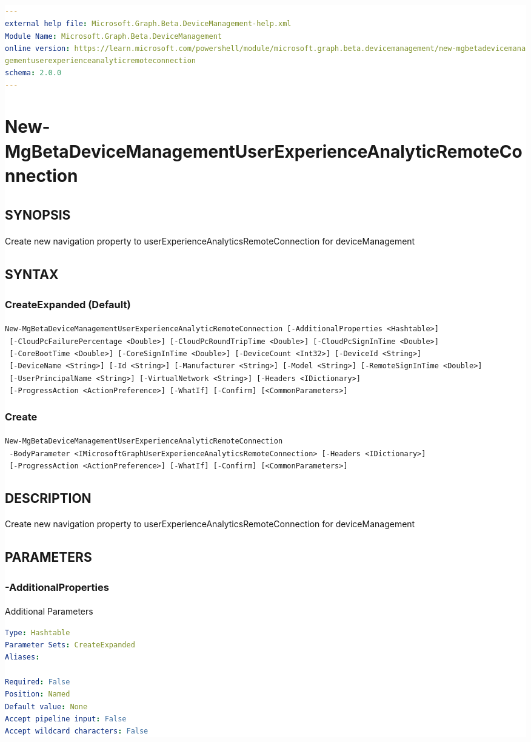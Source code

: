 ```yaml
---
external help file: Microsoft.Graph.Beta.DeviceManagement-help.xml
Module Name: Microsoft.Graph.Beta.DeviceManagement
online version: https://learn.microsoft.com/powershell/module/microsoft.graph.beta.devicemanagement/new-mgbetadevicemanagementuserexperienceanalyticremoteconnection
schema: 2.0.0
---
```


# New-MgBetaDeviceManagementUserExperienceAnalyticRemoteConnection

## SYNOPSIS
Create new navigation property to userExperienceAnalyticsRemoteConnection for deviceManagement

## SYNTAX

### CreateExpanded (Default)
```
New-MgBetaDeviceManagementUserExperienceAnalyticRemoteConnection [-AdditionalProperties <Hashtable>]
 [-CloudPcFailurePercentage <Double>] [-CloudPcRoundTripTime <Double>] [-CloudPcSignInTime <Double>]
 [-CoreBootTime <Double>] [-CoreSignInTime <Double>] [-DeviceCount <Int32>] [-DeviceId <String>]
 [-DeviceName <String>] [-Id <String>] [-Manufacturer <String>] [-Model <String>] [-RemoteSignInTime <Double>]
 [-UserPrincipalName <String>] [-VirtualNetwork <String>] [-Headers <IDictionary>]
 [-ProgressAction <ActionPreference>] [-WhatIf] [-Confirm] [<CommonParameters>]
```

### Create
```
New-MgBetaDeviceManagementUserExperienceAnalyticRemoteConnection
 -BodyParameter <IMicrosoftGraphUserExperienceAnalyticsRemoteConnection> [-Headers <IDictionary>]
 [-ProgressAction <ActionPreference>] [-WhatIf] [-Confirm] [<CommonParameters>]
```

## DESCRIPTION
Create new navigation property to userExperienceAnalyticsRemoteConnection for deviceManagement

## PARAMETERS

### -AdditionalProperties
Additional Parameters

```yaml
Type: Hashtable
Parameter Sets: CreateExpanded
Aliases:

Required: False
Position: Named
Default value: None
Accept pipeline input: False
Accept wildcard characters: False
```
